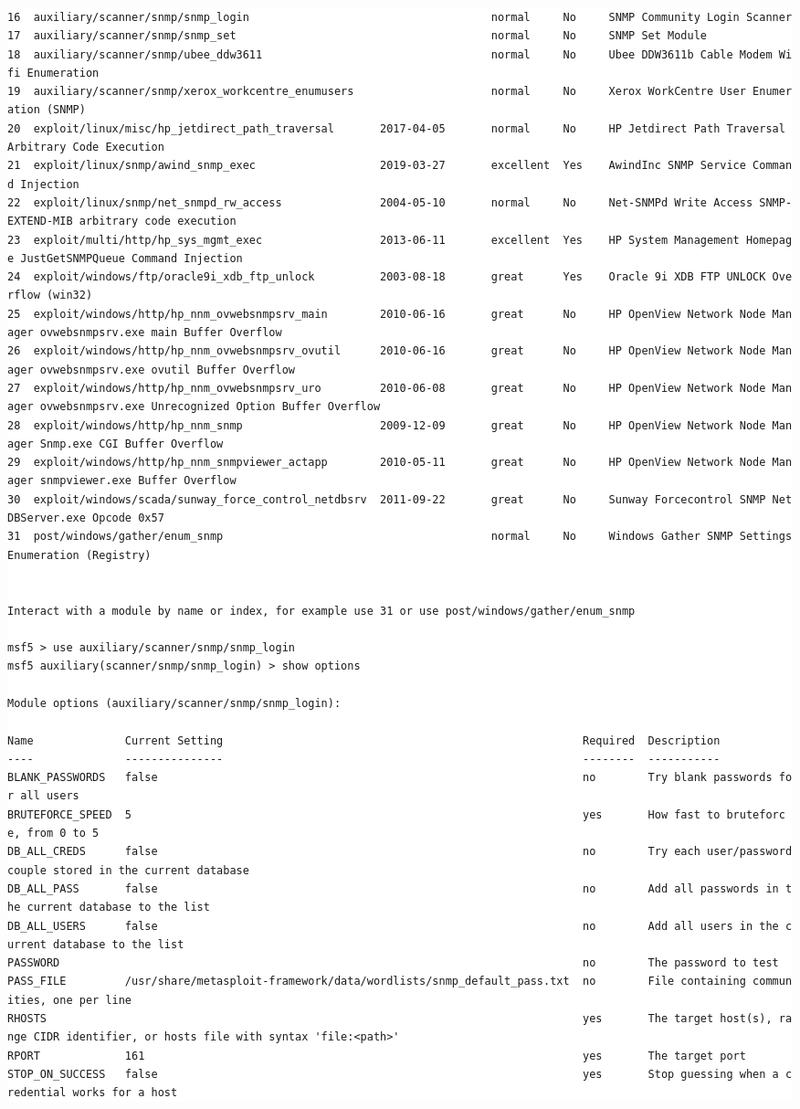     16  auxiliary/scanner/snmp/snmp_login                                     normal     No     SNMP Community Login Scanner
    17  auxiliary/scanner/snmp/snmp_set                                       normal     No     SNMP Set Module
    18  auxiliary/scanner/snmp/ubee_ddw3611                                   normal     No     Ubee DDW3611b Cable Modem Wifi Enumeration
    19  auxiliary/scanner/snmp/xerox_workcentre_enumusers                     normal     No     Xerox WorkCentre User Enumeration (SNMP)
    20  exploit/linux/misc/hp_jetdirect_path_traversal       2017-04-05       normal     No     HP Jetdirect Path Traversal Arbitrary Code Execution
    21  exploit/linux/snmp/awind_snmp_exec                   2019-03-27       excellent  Yes    AwindInc SNMP Service Command Injection
    22  exploit/linux/snmp/net_snmpd_rw_access               2004-05-10       normal     No     Net-SNMPd Write Access SNMP-EXTEND-MIB arbitrary code execution
    23  exploit/multi/http/hp_sys_mgmt_exec                  2013-06-11       excellent  Yes    HP System Management Homepage JustGetSNMPQueue Command Injection
    24  exploit/windows/ftp/oracle9i_xdb_ftp_unlock          2003-08-18       great      Yes    Oracle 9i XDB FTP UNLOCK Overflow (win32)
    25  exploit/windows/http/hp_nnm_ovwebsnmpsrv_main        2010-06-16       great      No     HP OpenView Network Node Manager ovwebsnmpsrv.exe main Buffer Overflow
    26  exploit/windows/http/hp_nnm_ovwebsnmpsrv_ovutil      2010-06-16       great      No     HP OpenView Network Node Manager ovwebsnmpsrv.exe ovutil Buffer Overflow
    27  exploit/windows/http/hp_nnm_ovwebsnmpsrv_uro         2010-06-08       great      No     HP OpenView Network Node Manager ovwebsnmpsrv.exe Unrecognized Option Buffer Overflow
    28  exploit/windows/http/hp_nnm_snmp                     2009-12-09       great      No     HP OpenView Network Node Manager Snmp.exe CGI Buffer Overflow
    29  exploit/windows/http/hp_nnm_snmpviewer_actapp        2010-05-11       great      No     HP OpenView Network Node Manager snmpviewer.exe Buffer Overflow
    30  exploit/windows/scada/sunway_force_control_netdbsrv  2011-09-22       great      No     Sunway Forcecontrol SNMP NetDBServer.exe Opcode 0x57
    31  post/windows/gather/enum_snmp                                         normal     No     Windows Gather SNMP Settings Enumeration (Registry)


    Interact with a module by name or index, for example use 31 or use post/windows/gather/enum_snmp

    msf5 > use auxiliary/scanner/snmp/snmp_login 
    msf5 auxiliary(scanner/snmp/snmp_login) > show options

    Module options (auxiliary/scanner/snmp/snmp_login):

    Name              Current Setting                                                       Required  Description
    ----              ---------------                                                       --------  -----------
    BLANK_PASSWORDS   false                                                                 no        Try blank passwords for all users
    BRUTEFORCE_SPEED  5                                                                     yes       How fast to bruteforce, from 0 to 5
    DB_ALL_CREDS      false                                                                 no        Try each user/password couple stored in the current database
    DB_ALL_PASS       false                                                                 no        Add all passwords in the current database to the list
    DB_ALL_USERS      false                                                                 no        Add all users in the current database to the list
    PASSWORD                                                                                no        The password to test
    PASS_FILE         /usr/share/metasploit-framework/data/wordlists/snmp_default_pass.txt  no        File containing communities, one per line
    RHOSTS                                                                                  yes       The target host(s), range CIDR identifier, or hosts file with syntax 'file:<path>'
    RPORT             161                                                                   yes       The target port
    STOP_ON_SUCCESS   false                                                                 yes       Stop guessing when a credential works for a host